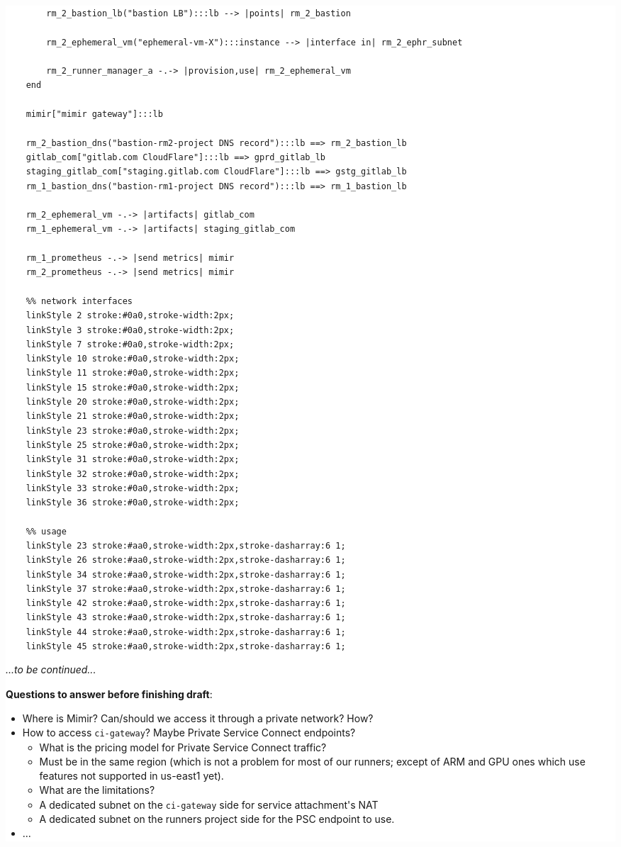 ```mermaid
        rm_2_bastion_lb("bastion LB"):::lb --> |points| rm_2_bastion

        rm_2_ephemeral_vm("ephemeral-vm-X"):::instance --> |interface in| rm_2_ephr_subnet

        rm_2_runner_manager_a -.-> |provision,use| rm_2_ephemeral_vm
    end

    mimir["mimir gateway"]:::lb

    rm_2_bastion_dns("bastion-rm2-project DNS record"):::lb ==> rm_2_bastion_lb
    gitlab_com["gitlab.com CloudFlare"]:::lb ==> gprd_gitlab_lb
    staging_gitlab_com["staging.gitlab.com CloudFlare"]:::lb ==> gstg_gitlab_lb
    rm_1_bastion_dns("bastion-rm1-project DNS record"):::lb ==> rm_1_bastion_lb

    rm_2_ephemeral_vm -.-> |artifacts| gitlab_com
    rm_1_ephemeral_vm -.-> |artifacts| staging_gitlab_com

    rm_1_prometheus -.-> |send metrics| mimir
    rm_2_prometheus -.-> |send metrics| mimir

    %% network interfaces
    linkStyle 2 stroke:#0a0,stroke-width:2px;
    linkStyle 3 stroke:#0a0,stroke-width:2px;
    linkStyle 7 stroke:#0a0,stroke-width:2px;
    linkStyle 10 stroke:#0a0,stroke-width:2px;
    linkStyle 11 stroke:#0a0,stroke-width:2px;
    linkStyle 15 stroke:#0a0,stroke-width:2px;
    linkStyle 20 stroke:#0a0,stroke-width:2px;
    linkStyle 21 stroke:#0a0,stroke-width:2px;
    linkStyle 23 stroke:#0a0,stroke-width:2px;
    linkStyle 25 stroke:#0a0,stroke-width:2px;
    linkStyle 31 stroke:#0a0,stroke-width:2px;
    linkStyle 32 stroke:#0a0,stroke-width:2px;
    linkStyle 33 stroke:#0a0,stroke-width:2px;
    linkStyle 36 stroke:#0a0,stroke-width:2px;

    %% usage
    linkStyle 23 stroke:#aa0,stroke-width:2px,stroke-dasharray:6 1;
    linkStyle 26 stroke:#aa0,stroke-width:2px,stroke-dasharray:6 1;
    linkStyle 34 stroke:#aa0,stroke-width:2px,stroke-dasharray:6 1;
    linkStyle 37 stroke:#aa0,stroke-width:2px,stroke-dasharray:6 1;
    linkStyle 42 stroke:#aa0,stroke-width:2px,stroke-dasharray:6 1;
    linkStyle 43 stroke:#aa0,stroke-width:2px,stroke-dasharray:6 1;
    linkStyle 44 stroke:#aa0,stroke-width:2px,stroke-dasharray:6 1;
    linkStyle 45 stroke:#aa0,stroke-width:2px,stroke-dasharray:6 1;
```

_...to be continued..._

**Questions to answer before finishing draft**:

- Where is Mimir? Can/should we access it through a private network? How?
- How to access `ci-gateway`? Maybe Private Service Connect endpoints?
  - What is the pricing model for Private Service Connect traffic?
  - Must be in the same region (which is not a problem for most of our
    runners; except of ARM and GPU ones which use features not supported
    in us-east1 yet).
  - What are the limitations?
  - A dedicated subnet on the `ci-gateway` side for service attachment's NAT
  - A dedicated subnet on the runners project side for the PSC endpoint
    to use.
- ...
